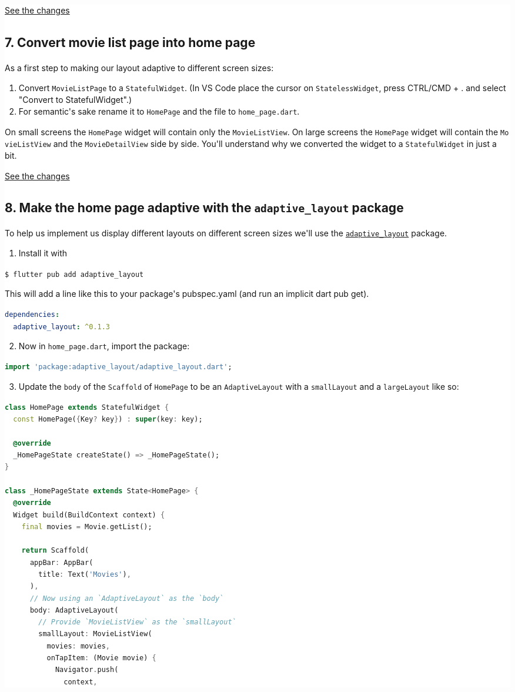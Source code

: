 [See the changes](https://github.com/toureholder/flutter_adaptive_layout_tutorial/commit/427abcb49341d9276fe34506cb842067a501e5e4)

## 7. Convert movie list page into home page
As a first step to making our layout adaptive to different screen sizes:

1. Convert `MovieListPage` to a `StatefulWidget`. (In VS Code place the cursor on `StatelessWidget`, press CTRL/CMD + . and select "Convert to StatefulWidget".)
2. For semantic's sake rename it to `HomePage` and the file to `home_page.dart`. 

On small screens the `HomePage` widget will contain only the `MovieListView`. On large screens the `HomePage` widget will contain the `MovieListView` and the `MovieDetailView` side by side. You'll understand why we converted the widget to a `StatefulWidget` in just a bit.

[See the changes](https://github.com/toureholder/flutter_adaptive_layout_tutorial/commit/a1b006b874539150b5ca681f58f1c0f023030290)


## 8. Make the home page adaptive with the `adaptive_layout` package
To help us implement us display different layouts on different screen sizes we'll use the [`adaptive_layout`](https://pub.dev/packages/adaptive_layout) package.

1. Install it with
```bash
$ flutter pub add adaptive_layout
```

This will add a line like this to your package's pubspec.yaml (and run an implicit dart pub get).

```yaml
dependencies:
  adaptive_layout: ^0.1.3
```

2. Now in `home_page.dart`, import the package:

```dart
import 'package:adaptive_layout/adaptive_layout.dart';
```

3. Update the `body` of the `Scaffold` of `HomePage` to be an `AdaptiveLayout` with a `smallLayout` and a `largeLayout` like so:

```dart
class HomePage extends StatefulWidget {
  const HomePage({Key? key}) : super(key: key);

  @override
  _HomePageState createState() => _HomePageState();
}

class _HomePageState extends State<HomePage> {
  @override
  Widget build(BuildContext context) {
    final movies = Movie.getList();

    return Scaffold(
      appBar: AppBar(
        title: Text('Movies'),
      ),
      // Now using an `AdaptiveLayout` as the `body`
      body: AdaptiveLayout(
        // Provide `MovieListView` as the `smallLayout`
        smallLayout: MovieListView(
          movies: movies,
          onTapItem: (Movie movie) {
            Navigator.push(
              context,
```
